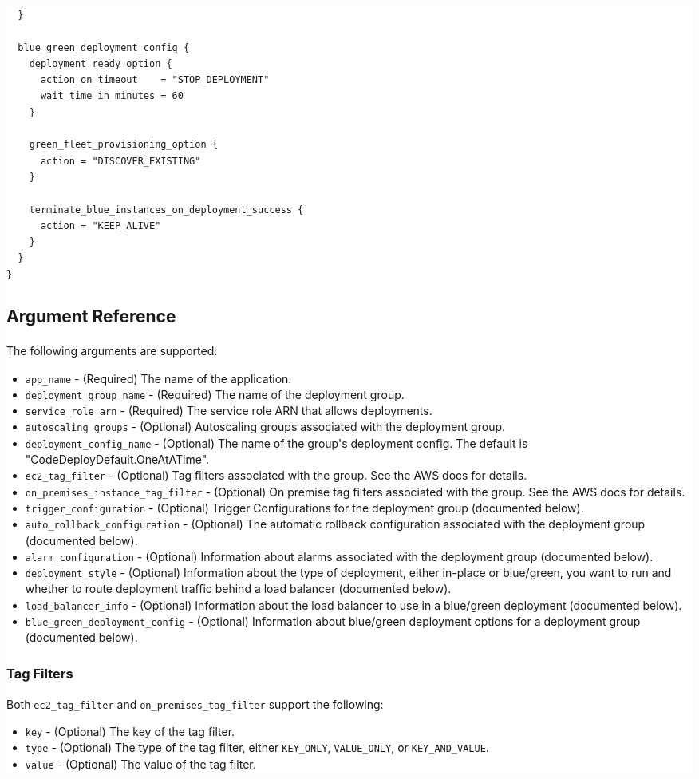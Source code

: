 ```hcl
  }

  blue_green_deployment_config {
    deployment_ready_option {
      action_on_timeout    = "STOP_DEPLOYMENT"
      wait_time_in_minutes = 60
    }

    green_fleet_provisioning_option {
      action = "DISCOVER_EXISTING"
    }

    terminate_blue_instances_on_deployment_success {
      action = "KEEP_ALIVE"
    }
  }
}
```

## Argument Reference

The following arguments are supported:

* `app_name` - (Required) The name of the application.
* `deployment_group_name` - (Required) The name of the deployment group.
* `service_role_arn` - (Required) The service role ARN that allows deployments.
* `autoscaling_groups` - (Optional) Autoscaling groups associated with the deployment group.
* `deployment_config_name` - (Optional) The name of the group's deployment config. The default is "CodeDeployDefault.OneAtATime".
* `ec2_tag_filter` - (Optional) Tag filters associated with the group. See the AWS docs for details.
* `on_premises_instance_tag_filter` - (Optional) On premise tag filters associated with the group. See the AWS docs for details.
* `trigger_configuration` - (Optional) Trigger Configurations for the deployment group (documented below).
* `auto_rollback_configuration` - (Optional) The automatic rollback configuration associated with the deployment group (documented below).
* `alarm_configuration` - (Optional) Information about alarms associated with the deployment group (documented below).
* `deployment_style` - (Optional) Information about the type of deployment, either in-place or blue/green, you want to run and whether to route deployment traffic behind a load balancer (documented below).
* `load_balancer_info` - (Optional) Information about the load balancer to use in a blue/green deployment (documented below).
* `blue_green_deployment_config` - (Optional) Information about blue/green deployment options for a deployment group (documented below).

### Tag Filters
Both `ec2_tag_filter` and `on_premises_tag_filter` support the following:

* `key` - (Optional) The key of the tag filter.
* `type` - (Optional) The type of the tag filter, either `KEY_ONLY`, `VALUE_ONLY`, or `KEY_AND_VALUE`.
* `value` - (Optional) The value of the tag filter.
